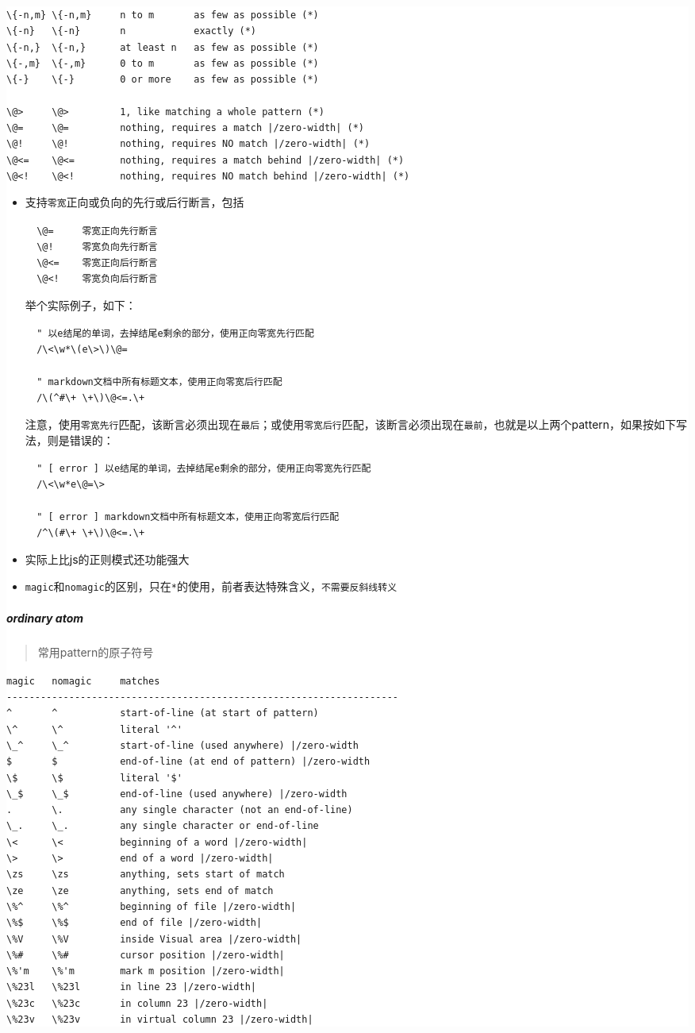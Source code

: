     \{-n,m} \{-n,m}     n to m       as few as possible (*)
    \{-n}   \{-n}       n            exactly (*)
    \{-n,}  \{-n,}      at least n   as few as possible (*)
    \{-,m}  \{-,m}      0 to m       as few as possible (*)
    \{-}    \{-}        0 or more    as few as possible (*)

    \@>     \@>         1, like matching a whole pattern (*)
    \@=     \@=         nothing, requires a match |/zero-width| (*)
    \@!     \@!         nothing, requires NO match |/zero-width| (*)
    \@<=    \@<=        nothing, requires a match behind |/zero-width| (*)
    \@<!    \@<!        nothing, requires NO match behind |/zero-width| (*)

* 支持`零宽`正向或负向的先行或后行断言，包括

        \@=     零宽正向先行断言
        \@!     零宽负向先行断言
        \@<=    零宽正向后行断言
        \@<!    零宽负向后行断言

    举个实际例子，如下：

        " 以e结尾的单词，去掉结尾e剩余的部分，使用正向零宽先行匹配
        /\<\w*\(e\>\)\@=

        " markdown文档中所有标题文本，使用正向零宽后行匹配
        /\(^#\+ \+\)\@<=.\+

    注意，使用`零宽先行`匹配，该断言必须出现在`最后`；或使用`零宽后行`匹配，该断言必须出现在`最前`，也就是以上两个pattern，如果按如下写法，则是错误的：

        " [ error ] 以e结尾的单词，去掉结尾e剩余的部分，使用正向零宽先行匹配
        /\<\w*e\@=\>

        " [ error ] markdown文档中所有标题文本，使用正向零宽后行匹配
        /^\(#\+ \+\)\@<=.\+

* 实际上比js的正则模式还功能强大
* `magic`和`nomagic`的区别，只在`*`的使用，前者表达特殊含义，`不需要反斜线转义`


##### ordinary atom

> 常用pattern的原子符号

    magic   nomagic     matches
    ---------------------------------------------------------------------
    ^       ^           start-of-line (at start of pattern)
    \^      \^          literal '^'
    \_^     \_^         start-of-line (used anywhere) |/zero-width
    $       $           end-of-line (at end of pattern) |/zero-width
    \$      \$          literal '$'
    \_$     \_$         end-of-line (used anywhere) |/zero-width
    .       \.          any single character (not an end-of-line)
    \_.     \_.         any single character or end-of-line
    \<      \<          beginning of a word |/zero-width|
    \>      \>          end of a word |/zero-width|
    \zs     \zs         anything, sets start of match
    \ze     \ze         anything, sets end of match
    \%^     \%^         beginning of file |/zero-width|
    \%$     \%$         end of file |/zero-width|
    \%V     \%V         inside Visual area |/zero-width|
    \%#     \%#         cursor position |/zero-width|
    \%'m    \%'m        mark m position |/zero-width|
    \%23l   \%23l       in line 23 |/zero-width|
    \%23c   \%23c       in column 23 |/zero-width|
    \%23v   \%23v       in virtual column 23 |/zero-width|
